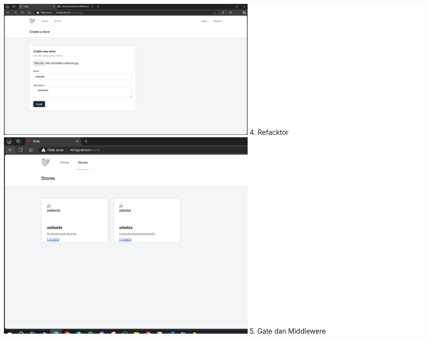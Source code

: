 <img src="https://raw.githubusercontent.com/ZIDANIDROS/UniversityTask/refs/heads/main/sems5/PBW/4522210012_HuseinZidan_tugas14_prakPBW/tugas/18/20.PNG" width="500px">
4. Refacktor
<img src="https://raw.githubusercontent.com/ZIDANIDROS/UniversityTask/refs/heads/main/sems5/PBW/4522210012_HuseinZidan_tugas14_prakPBW/tugas/18/21.PNG" width="500px">
5. Gate dan Middlewere